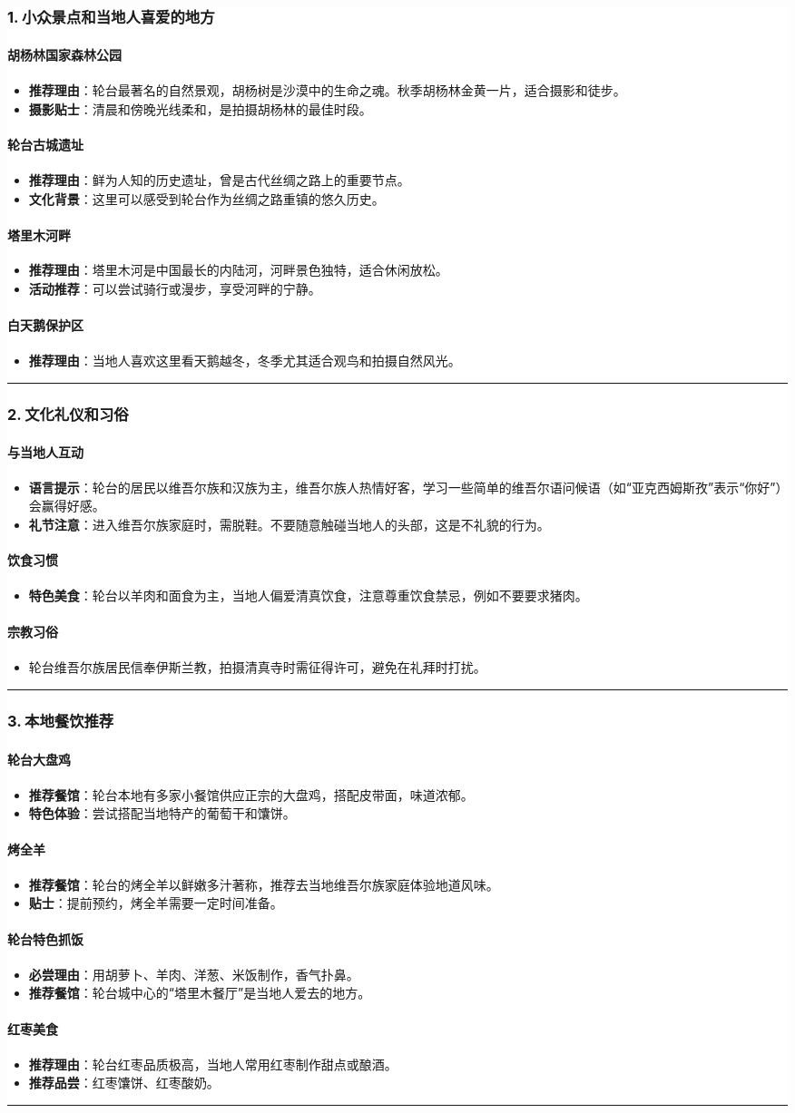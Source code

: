 ### **1. 小众景点和当地人喜爱的地方**
#### **胡杨林国家森林公园**
- **推荐理由**：轮台最著名的自然景观，胡杨树是沙漠中的生命之魂。秋季胡杨林金黄一片，适合摄影和徒步。
- **摄影贴士**：清晨和傍晚光线柔和，是拍摄胡杨林的最佳时段。

#### **轮台古城遗址**
- **推荐理由**：鲜为人知的历史遗址，曾是古代丝绸之路上的重要节点。
- **文化背景**：这里可以感受到轮台作为丝绸之路重镇的悠久历史。

#### **塔里木河畔**
- **推荐理由**：塔里木河是中国最长的内陆河，河畔景色独特，适合休闲放松。
- **活动推荐**：可以尝试骑行或漫步，享受河畔的宁静。

#### **白天鹅保护区**
- **推荐理由**：当地人喜欢这里看天鹅越冬，冬季尤其适合观鸟和拍摄自然风光。

---

### **2. 文化礼仪和习俗**
#### **与当地人互动**
- **语言提示**：轮台的居民以维吾尔族和汉族为主，维吾尔族人热情好客，学习一些简单的维吾尔语问候语（如“亚克西姆斯孜”表示“你好”）会赢得好感。
- **礼节注意**：进入维吾尔族家庭时，需脱鞋。不要随意触碰当地人的头部，这是不礼貌的行为。

#### **饮食习惯**
- **特色美食**：轮台以羊肉和面食为主，当地人偏爱清真饮食，注意尊重饮食禁忌，例如不要要求猪肉。

#### **宗教习俗**
- 轮台维吾尔族居民信奉伊斯兰教，拍摄清真寺时需征得许可，避免在礼拜时打扰。

---

### **3. 本地餐饮推荐**
#### **轮台大盘鸡**
- **推荐餐馆**：轮台本地有多家小餐馆供应正宗的大盘鸡，搭配皮带面，味道浓郁。
- **特色体验**：尝试搭配当地特产的葡萄干和馕饼。

#### **烤全羊**
- **推荐餐馆**：轮台的烤全羊以鲜嫩多汁著称，推荐去当地维吾尔族家庭体验地道风味。
- **贴士**：提前预约，烤全羊需要一定时间准备。

#### **轮台特色抓饭**
- **必尝理由**：用胡萝卜、羊肉、洋葱、米饭制作，香气扑鼻。
- **推荐餐馆**：轮台城中心的“塔里木餐厅”是当地人爱去的地方。

#### **红枣美食**
- **推荐理由**：轮台红枣品质极高，当地人常用红枣制作甜点或酿酒。
- **推荐品尝**：红枣馕饼、红枣酸奶。

---
